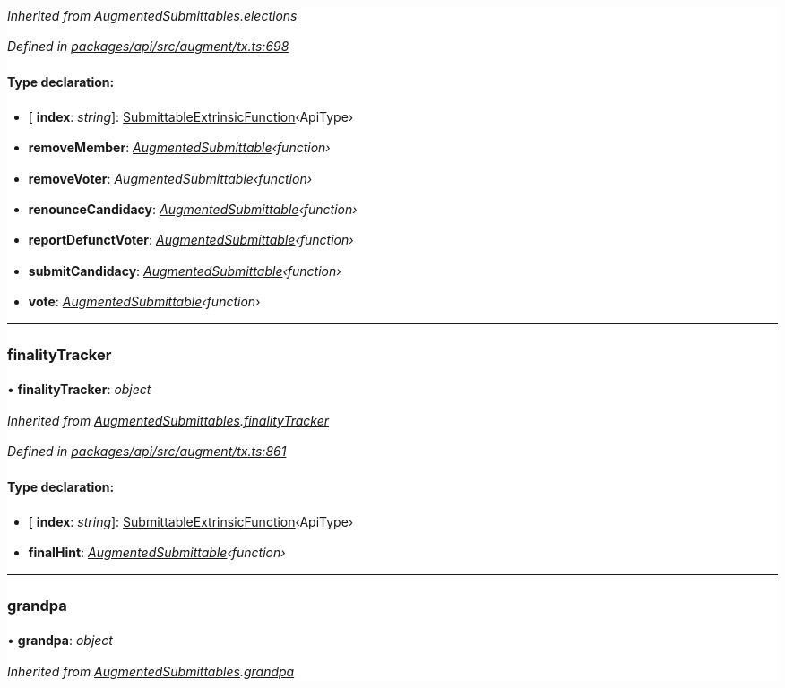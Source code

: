 *Inherited from [AugmentedSubmittables](_packages_api_src_augment_tx_._api_types_submittable_.augmentedsubmittables.md).[elections](_packages_api_src_augment_tx_._api_types_submittable_.augmentedsubmittables.md#elections)*

*Defined in [packages/api/src/augment/tx.ts:698](https://github.com/polkadot-js/api/blob/bbc30ec9dc/packages/api/src/augment/tx.ts#L698)*

#### Type declaration:

* \[ **index**: *string*\]: [SubmittableExtrinsicFunction](_packages_api_src_types_submittable_.submittableextrinsicfunction.md)‹ApiType›

* **removeMember**: *[AugmentedSubmittable](../modules/_packages_api_src_types_submittable_.md#augmentedsubmittable)‹function›*

* **removeVoter**: *[AugmentedSubmittable](../modules/_packages_api_src_types_submittable_.md#augmentedsubmittable)‹function›*

* **renounceCandidacy**: *[AugmentedSubmittable](../modules/_packages_api_src_types_submittable_.md#augmentedsubmittable)‹function›*

* **reportDefunctVoter**: *[AugmentedSubmittable](../modules/_packages_api_src_types_submittable_.md#augmentedsubmittable)‹function›*

* **submitCandidacy**: *[AugmentedSubmittable](../modules/_packages_api_src_types_submittable_.md#augmentedsubmittable)‹function›*

* **vote**: *[AugmentedSubmittable](../modules/_packages_api_src_types_submittable_.md#augmentedsubmittable)‹function›*

___

###  finalityTracker

• **finalityTracker**: *object*

*Inherited from [AugmentedSubmittables](_packages_api_src_augment_tx_._api_types_submittable_.augmentedsubmittables.md).[finalityTracker](_packages_api_src_augment_tx_._api_types_submittable_.augmentedsubmittables.md#finalitytracker)*

*Defined in [packages/api/src/augment/tx.ts:861](https://github.com/polkadot-js/api/blob/bbc30ec9dc/packages/api/src/augment/tx.ts#L861)*

#### Type declaration:

* \[ **index**: *string*\]: [SubmittableExtrinsicFunction](_packages_api_src_types_submittable_.submittableextrinsicfunction.md)‹ApiType›

* **finalHint**: *[AugmentedSubmittable](../modules/_packages_api_src_types_submittable_.md#augmentedsubmittable)‹function›*

___

###  grandpa

• **grandpa**: *object*

*Inherited from [AugmentedSubmittables](_packages_api_src_augment_tx_._api_types_submittable_.augmentedsubmittables.md).[grandpa](_packages_api_src_augment_tx_._api_types_submittable_.augmentedsubmittables.md#grandpa)*
